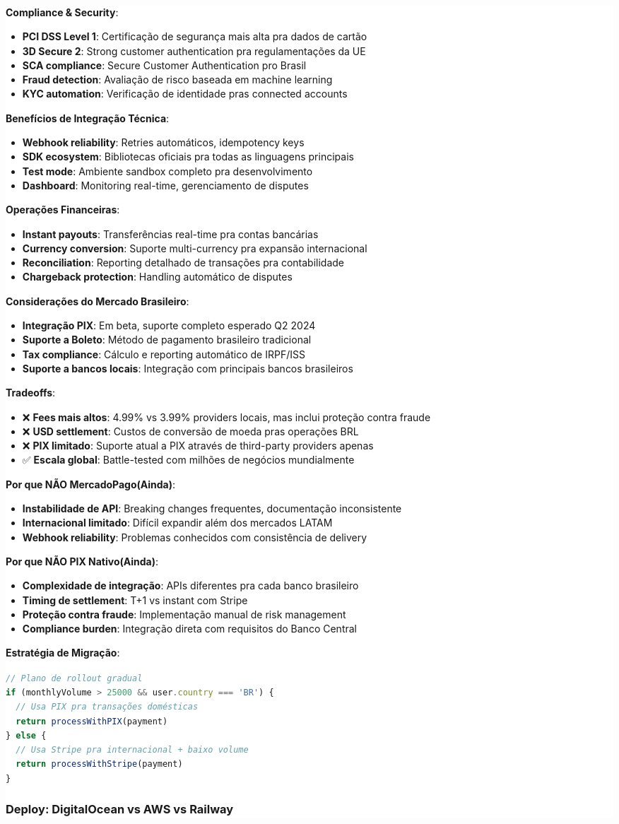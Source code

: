 **Compliance & Security**:
- **PCI DSS Level 1**: Certificação de segurança mais alta pra dados de cartão
- **3D Secure 2**: Strong customer authentication pra regulamentações da UE
- **SCA compliance**: Secure Customer Authentication pro Brasil
- **Fraud detection**: Avaliação de risco baseada em machine learning
- **KYC automation**: Verificação de identidade pras connected accounts

**Benefícios de Integração Técnica**:
- **Webhook reliability**: Retries automáticos, idempotency keys
- **SDK ecosystem**: Bibliotecas oficiais pra todas as linguagens principais
- **Test mode**: Ambiente sandbox completo pra desenvolvimento
- **Dashboard**: Monitoring real-time, gerenciamento de disputes

**Operações Financeiras**:
- **Instant payouts**: Transferências real-time pra contas bancárias
- **Currency conversion**: Suporte multi-currency pra expansão internacional
- **Reconciliation**: Reporting detalhado de transações pra contabilidade
- **Chargeback protection**: Handling automático de disputes

**Considerações do Mercado Brasileiro**:
- **Integração PIX**: Em beta, suporte completo esperado Q2 2024
- **Suporte a Boleto**: Método de pagamento brasileiro tradicional
- **Tax compliance**: Cálculo e reporting automático de IRPF/ISS
- **Suporte a bancos locais**: Integração com principais bancos brasileiros

**Tradeoffs**:
- ❌ **Fees mais altos**: 4.99% vs 3.99% providers locais, mas inclui proteção contra fraude
- ❌ **USD settlement**: Custos de conversão de moeda pras operações BRL
- ❌ **PIX limitado**: Suporte atual a PIX através de third-party providers apenas
- ✅ **Escala global**: Battle-tested com milhões de negócios mundialmente

**Por que NÃO MercadoPago(Ainda)**:
- **Instabilidade de API**: Breaking changes frequentes, documentação inconsistente
- **Internacional limitado**: Difícil expandir além dos mercados LATAM
- **Webhook reliability**: Problemas conhecidos com consistência de delivery

**Por que NÃO PIX Nativo(Ainda)**:
- **Complexidade de integração**: APIs diferentes pra cada banco brasileiro
- **Timing de settlement**: T+1 vs instant com Stripe
- **Proteção contra fraude**: Implementação manual de risk management
- **Compliance burden**: Integração direta com requisitos do Banco Central

**Estratégia de Migração**:
```typescript
// Plano de rollout gradual
if (monthlyVolume > 25000 && user.country === 'BR') {
  // Usa PIX pra transações domésticas
  return processWithPIX(payment)
} else {
  // Usa Stripe pra internacional + baixo volume
  return processWithStripe(payment)
}
```

### **Deploy: DigitalOcean vs AWS vs Railway**
